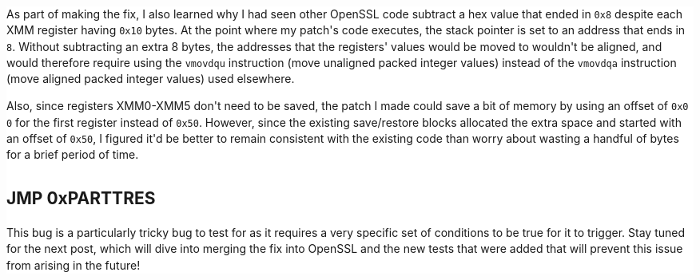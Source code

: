 As part of making the fix, I also learned why I had seen other OpenSSL code
subtract a hex value that ended in `0x8` despite each XMM register having `0x10`
bytes. At the point where my patch's code executes, the stack pointer is set
to an address that ends in `8`. Without subtracting an extra 8 bytes, the
addresses that the registers' values would be moved to wouldn't be aligned,
and would therefore require using the `vmovdqu` instruction (move unaligned
packed integer values) instead of the `vmovdqa` instruction (move aligned
packed integer values) used elsewhere.

Also, since registers XMM0-XMM5 don't need to be saved, the patch I made could
save a bit of memory by using an offset of `0x00` for the first register instead
of `0x50`. However, since the existing save/restore blocks allocated the extra
space and started with an offset of `0x50`, I figured it'd be better to remain
consistent with the existing code than worry about wasting a handful of bytes
for a brief period of time.

## JMP 0xPARTTRES
This bug is a particularly tricky bug to test for as it requires a very specific
set of conditions to be true for it to trigger. Stay tuned for the next post,
which will dive into merging the fix into OpenSSL and the new tests that were
added that will prevent this issue from arising in the future!
